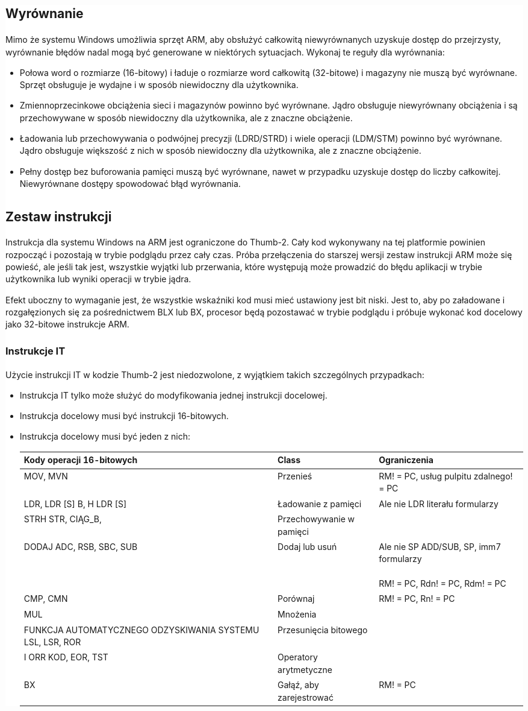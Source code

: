 ## <a name="alignment"></a>Wyrównanie  
 Mimo że systemu Windows umożliwia sprzęt ARM, aby obsłużyć całkowitą niewyrównanych uzyskuje dostęp do przejrzysty, wyrównanie błędów nadal mogą być generowane w niektórych sytuacjach. Wykonaj te reguły dla wyrównania:  
  
-   Połowa word o rozmiarze (16-bitowy) i ładuje o rozmiarze word całkowitą (32-bitowe) i magazyny nie muszą być wyrównane. Sprzęt obsługuje je wydajne i w sposób niewidoczny dla użytkownika.  
  
-   Zmiennoprzecinkowe obciążenia sieci i magazynów powinno być wyrównane. Jądro obsługuje niewyrównany obciążenia i są przechowywane w sposób niewidoczny dla użytkownika, ale z znaczne obciążenie.  
  
-   Ładowania lub przechowywania o podwójnej precyzji (LDRD/STRD) i wiele operacji (LDM/STM) powinno być wyrównane. Jądro obsługuje większość z nich w sposób niewidoczny dla użytkownika, ale z znaczne obciążenie.  
  
-   Pełny dostęp bez buforowania pamięci muszą być wyrównane, nawet w przypadku uzyskuje dostęp do liczby całkowitej. Niewyrównane dostępy spowodować błąd wyrównania.  
  
## <a name="instruction-set"></a>Zestaw instrukcji  
 Instrukcja dla systemu Windows na ARM jest ograniczone do Thumb-2. Cały kod wykonywany na tej platformie powinien rozpocząć i pozostają w trybie podglądu przez cały czas. Próba przełączenia do starszej wersji zestaw instrukcji ARM może się powieść, ale jeśli tak jest, wszystkie wyjątki lub przerwania, które występują może prowadzić do błędu aplikacji w trybie użytkownika lub wyniki operacji w trybie jądra.  
  
 Efekt uboczny to wymaganie jest, że wszystkie wskaźniki kod musi mieć ustawiony jest bit niski. Jest to, aby po załadowane i rozgałęzionych się za pośrednictwem BLX lub BX, procesor będą pozostawać w trybie podglądu i próbuje wykonać kod docelowy jako 32-bitowe instrukcje ARM.  
  
### <a name="it-instructions"></a>Instrukcje IT  
 Użycie instrukcji IT w kodzie Thumb-2 jest niedozwolone, z wyjątkiem takich szczególnych przypadkach:  
  
-   Instrukcja IT tylko może służyć do modyfikowania jednej instrukcji docelowej.  
  
-   Instrukcja docelowy musi być instrukcji 16-bitowych.  
  
-   Instrukcja docelowy musi być jeden z nich:  
  
    |Kody operacji 16-bitowych|Class|Ograniczenia|  
    |---------------------|-----------|------------------|  
    |MOV, MVN|Przenieś|RM! = PC, usług pulpitu zdalnego! = PC|  
    |LDR, LDR [S] B, H LDR [S]|Ładowanie z pamięci|Ale nie LDR literału formularzy|  
    |STRH STR, CIĄG_B,|Przechowywanie w pamięci||  
    |DODAJ ADC, RSB, SBC, SUB|Dodaj lub usuń|Ale nie SP ADD/SUB, SP, imm7 formularzy<br /><br /> RM! = PC, Rdn! = PC, Rdm! = PC|  
    |CMP, CMN|Porównaj|RM! = PC, Rn! = PC|  
    |MUL|Mnożenia||  
    |FUNKCJA AUTOMATYCZNEGO ODZYSKIWANIA SYSTEMU LSL, LSR, ROR|Przesunięcia bitowego||  
    |I ORR KOD, EOR, TST|Operatory arytmetyczne||  
    |BX|Gałąź, aby zarejestrować|RM! = PC|  
  